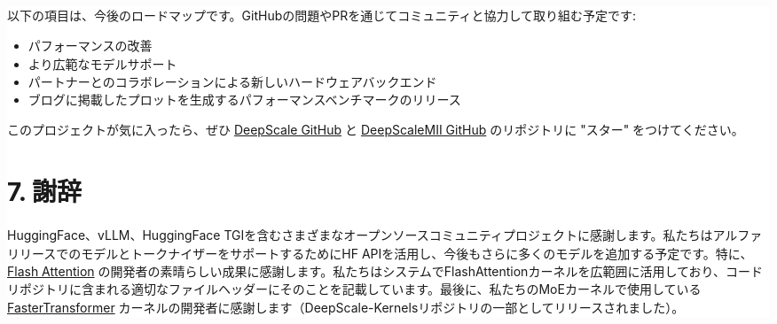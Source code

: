 以下の項目は、今後のロードマップです。GitHubの問題やPRを通じてコミュニティと協力して取り組む予定です:

- パフォーマンスの改善
- より広範なモデルサポート
- パートナーとのコラボレーションによる新しいハードウェアバックエンド
- ブログに掲載したプロットを生成するパフォーマンスベンチマークのリリース

このプロジェクトが気に入ったら、ぜひ [DeepScale GitHub](https://github.com/khulnasoft/DeepScale/) と [DeepScaleMII GitHub](https://github.com/khulnasoft/DeepScale-MII/) のリポジトリに "スター" をつけてください。

# 7. 謝辞 <a name="acknowledgements"></a>

HuggingFace、vLLM、HuggingFace TGIを含むさまざまなオープンソースコミュニティプロジェクトに感謝します。私たちはアルファリリースでのモデルとトークナイザーをサポートするためにHF APIを活用し、今後もさらに多くのモデルを追加する予定です。特に、[Flash Attention](https://github.com/Dao-AILab/flash-attention) の開発者の素晴らしい成果に感謝します。私たちはシステムでFlashAttentionカーネルを広範囲に活用しており、コードリポジトリに含まれる適切なファイルヘッダーにそのことを記載しています。最後に、私たちのMoEカーネルで使用している [FasterTransformer](https://github.com/NVIDIA/FasterTransformer) カーネルの開発者に感謝します（DeepScale-Kernelsリポジトリの一部としてリリースされました）。
